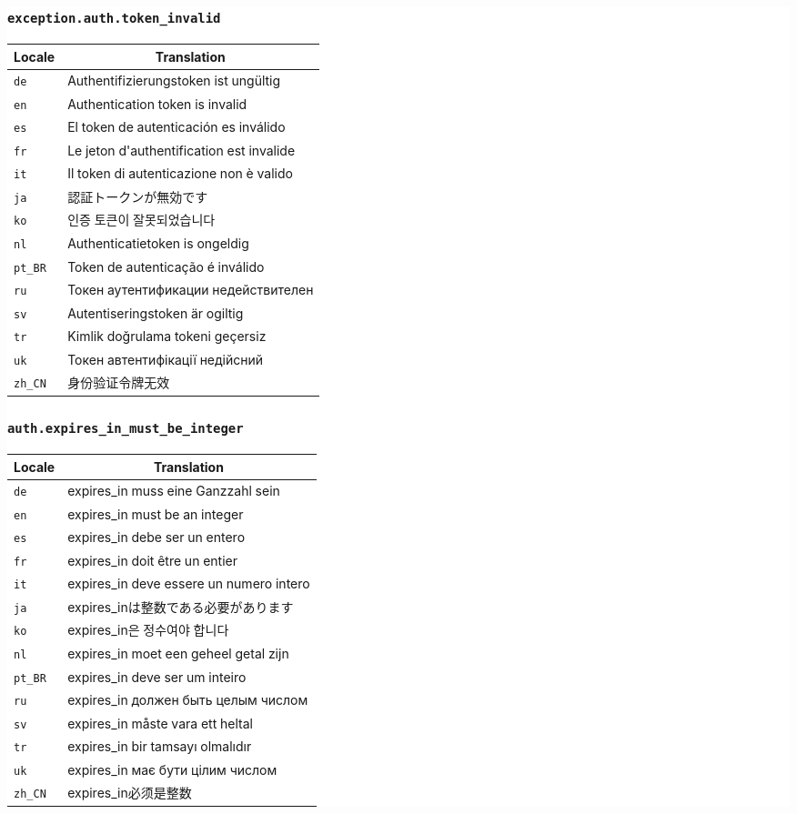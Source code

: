 ### `exception.auth.token_invalid`

| Locale  | Translation                                   |
| ------- | --------------------------------------------- |
| `de`    | Authentifizierungstoken ist ungültig          |
| `en`    | Authentication token is invalid               |
| `es`    | El token de autenticación es inválido         |
| `fr`    | Le jeton d&#039;authentification est invalide |
| `it`    | Il token di autenticazione non è valido       |
| `ja`    | 認証トークンが無効です                                   |
| `ko`    | 인증 토큰이 잘못되었습니다                                |
| `nl`    | Authenticatietoken is ongeldig                |
| `pt_BR` | Token de autenticação é inválido              |
| `ru`    | Токен аутентификации недействителен           |
| `sv`    | Autentiseringstoken är ogiltig                |
| `tr`    | Kimlik doğrulama tokeni geçersiz              |
| `uk`    | Токен автентифікації недійсний                |
| `zh_CN` | 身份验证令牌无效                                      |

### `auth.expires_in_must_be_integer`

| Locale  | Translation                             |
| ------- | --------------------------------------- |
| `de`    | expires_in muss eine Ganzzahl sein      |
| `en`    | expires_in must be an integer           |
| `es`    | expires_in debe ser un entero           |
| `fr`    | expires_in doit être un entier          |
| `it`    | expires_in deve essere un numero intero |
| `ja`    | expires_inは整数である必要があります                 |
| `ko`    | expires_in은 정수여야 합니다                    |
| `nl`    | expires_in moet een geheel getal zijn   |
| `pt_BR` | expires_in deve ser um inteiro          |
| `ru`    | expires_in должен быть целым числом     |
| `sv`    | expires_in måste vara ett heltal        |
| `tr`    | expires_in bir tamsayı olmalıdır        |
| `uk`    | expires_in має бути цілим числом        |
| `zh_CN` | expires_in必须是整数                         |
